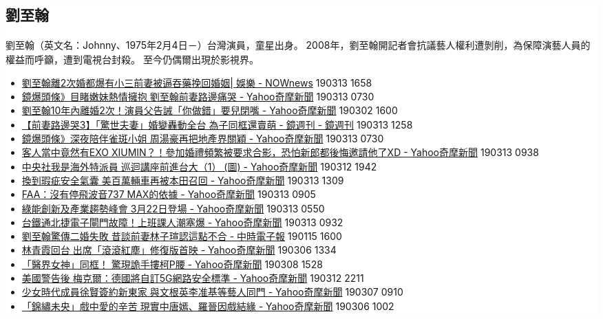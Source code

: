 ## 劉至翰

劉至翰（英文名：Johnny、1975年2月4日－）台灣演員，童星出身。
2008年，劉至翰開記者會抗議藝人權利遭剝削，為保障演藝人員的權益而呼籲，遭到電視台封殺。
至今仍偶爾出現於影視界。
- [劉至翰離2次婚都爆有小三前妻被逼吞藥挽回婚姻| 娛樂 - NOWnews](https://www.nownews.com/news/20190313/3268704/ "劉至翰離2次婚都爆有小三前妻被逼吞藥挽回婚姻| 娛樂 - NOWnews") 190313 1658
- [鏡爆頭條》目睹嫩妹熱情擁抱 劉至翰前妻路邊痛哭 - Yahoo奇摩新聞](https://tw.news.yahoo.com/video/%E9%8F%A1%E7%88%86%E9%A0%AD%E6%A2%9D-%E7%9B%AE%E7%9D%B9%E5%AB%A9%E5%A6%B9%E7%86%B1%E6%83%85%E6%93%81%E6%8A%B1-%E5%8A%89%E8%87%B3%E7%BF%B0%E5%89%8D%E5%A6%BB%E8%B7%AF%E9%82%8A%E7%97%9B%E5%93%AD-233000493.html "鏡爆頭條》目睹嫩妹熱情擁抱 劉至翰前妻路邊痛哭 - Yahoo奇摩新聞") 190313 0730
- [劉至翰10年內離婚2次！演員父告誡「你做錯」要兒閉嘴 - Yahoo奇摩新聞](https://tw.news.yahoo.com/%E5%8A%89%E8%87%B3%E7%BF%B010%E5%B9%B4%E5%85%A7%E9%9B%A2%E5%A9%9A2%E6%AC%A1-%E6%BC%94%E5%93%A1%E7%88%B6%E5%91%8A%E8%AA%A1-%E4%BD%A0%E5%81%9A%E9%8C%AF-%E8%A6%81%E5%85%92%E9%96%89%E5%98%B4-020120774.html "劉至翰10年內離婚2次！演員父告誡「你做錯」要兒閉嘴 - Yahoo奇摩新聞") 190302 1600
- [【前妻路邊哭3】「驚世夫妻」婚變轟動全台 為子同框還賣萌 - 鏡週刊 - 鏡週刊](https://www.mirrormedia.mg/story/201190311ent025 "【前妻路邊哭3】「驚世夫妻」婚變轟動全台 為子同框還賣萌 - 鏡週刊 - 鏡週刊") 190313 1258
- [鏡爆頭條》深夜陪伴雀斑小姐 周湯豪再把地產界關穎 - Yahoo奇摩新聞](https://tw.news.yahoo.com/video/%E9%8F%A1%E7%88%86%E9%A0%AD%E6%A2%9D-%E6%B7%B1%E5%A4%9C%E9%99%AA%E4%BC%B4%E9%9B%80%E6%96%91%E5%B0%8F%E5%A7%90-%E5%91%A8%E6%B9%AF%E8%B1%AA%E5%86%8D%E6%8A%8A%E5%9C%B0%E7%94%A2%E7%95%8C%E9%97%9C%E7%A9%8E-233000308.html "鏡爆頭條》深夜陪伴雀斑小姐 周湯豪再把地產界關穎 - Yahoo奇摩新聞") 190313 0730
- [客人當中竟然有EXO XIUMIN？！參加婚禮頻繁被要求合影，恐怕新郎都後悔邀請他了XD - Yahoo奇摩新聞](https://tw.news.yahoo.com/%E5%AE%A2%E4%BA%BA%E7%95%B6%E4%B8%AD%E7%AB%9F%E7%84%B6%E6%9C%89exo-xiumin-%E5%8F%83%E5%8A%A0%E5%A9%9A%E7%A6%AE%E9%A0%BB%E7%B9%81%E8%A2%AB%E8%A6%81%E6%B1%82%E5%90%88%E5%BD%B1-%E6%81%90%E6%80%95%E6%96%B0%E9%83%8E%E9%83%BD%E5%BE%8C%E6%82%94%E9%82%80%E8%AB%8B%E4%BB%96%E4%BA%86xd-013800584.html "客人當中竟然有EXO XIUMIN？！參加婚禮頻繁被要求合影，恐怕新郎都後悔邀請他了XD - Yahoo奇摩新聞") 190313 0938
- [中央社我是海外特派員 巡迴講座前進台大（1） (圖) - Yahoo奇摩新聞](https://tw.news.yahoo.com/%E4%B8%AD%E5%A4%AE%E7%A4%BE%E6%88%91%E6%98%AF%E6%B5%B7%E5%A4%96%E7%89%B9%E6%B4%BE%E5%93%A1-%E5%B7%A1%E8%BF%B4%E8%AC%9B%E5%BA%A7%E5%89%8D%E9%80%B2%E5%8F%B0%E5%A4%A7-1-%E5%9C%96-114200378.html "中央社我是海外特派員 巡迴講座前進台大（1） (圖) - Yahoo奇摩新聞") 190312 1942
- [換到瑕疵安全氣囊 美百萬輛車再被本田召回 - Yahoo奇摩新聞](https://tw.news.yahoo.com/%E6%8F%9B%E5%88%B0%E7%91%95%E7%96%B5%E5%AE%89%E5%85%A8%E6%B0%A3%E5%9B%8A-%E7%BE%8E%E7%99%BE%E8%90%AC%E8%BC%9B%E8%BB%8A%E5%86%8D%E8%A2%AB%E6%9C%AC%E7%94%B0%E5%8F%AC%E5%9B%9E-050945681.html "換到瑕疵安全氣囊 美百萬輛車再被本田召回 - Yahoo奇摩新聞") 190313 1309
- [FAA：沒有停飛波音737 MAX的依據 - Yahoo奇摩新聞](https://tw.news.yahoo.com/faa-%E6%B2%92%E6%9C%89%E5%81%9C%E9%A3%9B%E6%B3%A2%E9%9F%B3737-max%E7%9A%84%E4%BE%9D%E6%93%9A-010502437.html "FAA：沒有停飛波音737 MAX的依據 - Yahoo奇摩新聞") 190313 0905
- [綠能創新及產業趨勢峰會 3月22日登場 - Yahoo奇摩新聞](https://tw.news.yahoo.com/%E7%B6%A0%E8%83%BD%E5%89%B5%E6%96%B0%E5%8F%8A%E7%94%A2%E6%A5%AD%E8%B6%A8%E5%8B%A2%E5%B3%B0%E6%9C%83-3%E6%9C%8822%E6%97%A5%E7%99%BB%E5%A0%B4-215007388--finance.html "綠能創新及產業趨勢峰會 3月22日登場 - Yahoo奇摩新聞") 190313 0550
- [台鐵通北捷電子閘門故障！上班課人潮塞爆 - Yahoo奇摩新聞](https://tw.news.yahoo.com/%E5%8F%B0%E9%90%B5%E9%80%9A%E5%8C%97%E6%8D%B7%E9%9B%BB%E5%AD%90%E9%96%98%E9%96%80%E6%95%85%E9%9A%9C-%E4%B8%8A%E7%8F%AD%E8%AA%B2%E4%BA%BA%E6%BD%AE%E5%A1%9E%E7%88%86-012252311.html "台鐵通北捷電子閘門故障！上班課人潮塞爆 - Yahoo奇摩新聞") 190313 0932
- [劉至翰驚傳二婚失敗 昔談前妻林子瑄認這點不合 - 中時電子報](https://www.chinatimes.com/realtimenews/20190115004548-260404 "劉至翰驚傳二婚失敗 昔談前妻林子瑄認這點不合 - 中時電子報") 190115 1600
- [林青霞回台 出席「滾滾紅塵」修復版首映 - Yahoo奇摩新聞](https://tw.news.yahoo.com/video/%E6%9E%97%E9%9D%92%E9%9C%9E%E5%9B%9E%E5%8F%B0-%E5%87%BA%E5%B8%AD-%E6%BB%BE%E6%BB%BE%E7%B4%85%E5%A1%B5-%E4%BF%AE%E5%BE%A9%E7%89%88%E9%A6%96%E6%98%A0-051852357.html "林青霞回台 出席「滾滾紅塵」修復版首映 - Yahoo奇摩新聞") 190306 1334
- [「醫界女神」同框！ 驚現詭手摟柯P腰 - Yahoo奇摩新聞](https://tw.news.yahoo.com/video/%E9%86%AB%E7%95%8C%E5%A5%B3%E7%A5%9E-%E5%90%8C%E6%A1%86-%E9%A9%9A%E7%8F%BE%E8%A9%AD%E6%89%8B%E6%91%9F%E6%9F%AFp%E8%85%B0-064011709.html "「醫界女神」同框！ 驚現詭手摟柯P腰 - Yahoo奇摩新聞") 190308 1528
- [美國警告後 梅克爾：德國將自訂5G網路安全標準 - Yahoo奇摩新聞](https://tw.news.yahoo.com/%E7%BE%8E%E5%9C%8B%E8%AD%A6%E5%91%8A%E5%BE%8C-%E6%A2%85%E5%85%8B%E7%88%BE-%E5%BE%B7%E5%9C%8B%E5%B0%87%E8%87%AA%E8%A8%825g%E7%B6%B2%E8%B7%AF%E5%AE%89%E5%85%A8%E6%A8%99%E6%BA%96-141155006.html "美國警告後 梅克爾：德國將自訂5G網路安全標準 - Yahoo奇摩新聞") 190312 2211
- [少女時代成員徐賢簽約新東家 與文根英李准基等藝人同門 - Yahoo奇摩新聞](https://tw.news.yahoo.com/%E5%B0%91%E5%A5%B3%E6%99%82%E4%BB%A3%E6%88%90%E5%93%A1%E5%BE%90%E8%B3%A2%E7%B0%BD%E7%B4%84%E6%96%B0%E6%9D%B1%E5%AE%B6-%E8%88%87%E6%96%87%E6%A0%B9%E8%8B%B1%E6%9D%8E%E5%87%86%E5%9F%BA%E7%AD%89%E8%97%9D%E4%BA%BA%E5%90%8C%E9%96%80-011042790.html "少女時代成員徐賢簽約新東家 與文根英李准基等藝人同門 - Yahoo奇摩新聞") 190307 0910
- [「錦繡未央」戲中愛的辛苦 現實中唐嫣、羅晉因戲結緣 - Yahoo奇摩新聞](https://tw.news.yahoo.com/video/%E9%8C%A6%E7%B9%A1%E6%9C%AA%E5%A4%AE-%E6%88%B2%E4%B8%AD%E6%84%9B%E7%9A%84%E8%BE%9B%E8%8B%A6-%E7%8F%BE%E5%AF%A6%E4%B8%AD%E5%94%90%E5%AB%A3-%E7%BE%85%E6%99%89%E5%9B%A0%E6%88%B2%E7%B5%90%E7%B7%A3-015006459.html "「錦繡未央」戲中愛的辛苦 現實中唐嫣、羅晉因戲結緣 - Yahoo奇摩新聞") 190306 1002